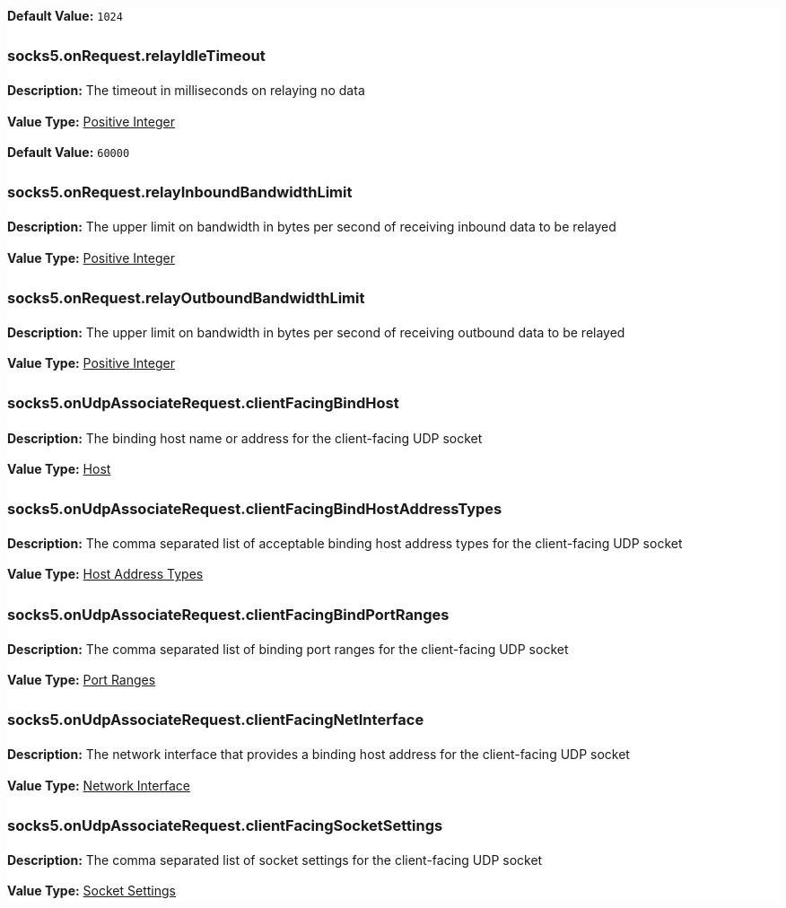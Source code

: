 **Default Value:** `1024`

### socks5.onRequest.relayIdleTimeout

**Description:** The timeout in milliseconds on relaying no data

**Value Type:** [Positive Integer](value-types.md#positive-integer)

**Default Value:** `60000`

### socks5.onRequest.relayInboundBandwidthLimit

**Description:** The upper limit on bandwidth in bytes per second of receiving inbound data to be relayed

**Value Type:** [Positive Integer](value-types.md#positive-integer)

### socks5.onRequest.relayOutboundBandwidthLimit

**Description:** The upper limit on bandwidth in bytes per second of receiving outbound data to be relayed

**Value Type:** [Positive Integer](value-types.md#positive-integer)

### socks5.onUdpAssociateRequest.clientFacingBindHost

**Description:** The binding host name or address for the client-facing UDP socket

**Value Type:** [Host](value-types.md#host)

### socks5.onUdpAssociateRequest.clientFacingBindHostAddressTypes

**Description:** The comma separated list of acceptable binding host address types for the client-facing UDP socket

**Value Type:** [Host Address Types](value-types.md#host-address-types)

### socks5.onUdpAssociateRequest.clientFacingBindPortRanges

**Description:** The comma separated list of binding port ranges for the client-facing UDP socket

**Value Type:** [Port Ranges](value-types.md#port-ranges)

### socks5.onUdpAssociateRequest.clientFacingNetInterface

**Description:** The network interface that provides a binding host address for the client-facing UDP socket

**Value Type:** [Network Interface](value-types.md#network-interface)

### socks5.onUdpAssociateRequest.clientFacingSocketSettings

**Description:** The comma separated list of socket settings for the client-facing UDP socket

**Value Type:** [Socket Settings](value-types.md#socket-settings)
